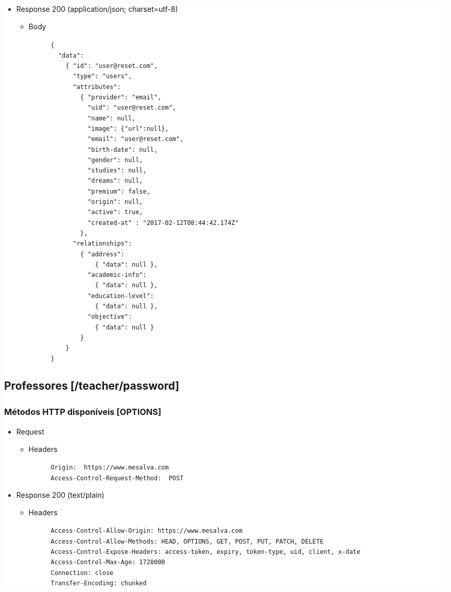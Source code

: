 + Response 200 (application/json; charset=utf-8)
    + Body

                {
                  "data":
                    { "id": "user@reset.com",
                      "type": "users",
                      "attributes":
                        { "provider": "email",
                          "uid": "user@reset.com",
                          "name": null,
                          "image": {"url":null},
                          "email": "user@reset.com",
                          "birth-date": null,
                          "gender": null,
                          "studies": null,
                          "dreams": null,
                          "premium": false,
                          "origin": null,
                          "active": true,
                          "created-at" : "2017-02-12T08:44:42.174Z"
                        },
                      "relationships":
                        { "address":
                            { "data": null },
                          "academic-info":
                            { "data": null },
                          "education-level":
                            { "data": null },
                          "objective":
                            { "data": null }
                        }
                    }
                }


## Professores [/teacher/password]
### Métodos HTTP disponíveis [OPTIONS]

+ Request
    + Headers

                Origin:  https://www.mesalva.com
                Access-Control-Request-Method:  POST


+ Response 200 (text/plain)
    + Headers

                Access-Control-Allow-Origin: https://www.mesalva.com
                Access-Control-Allow-Methods: HEAD, OPTIONS, GET, POST, PUT, PATCH, DELETE
                Access-Control-Expose-Headers: access-token, expiry, token-type, uid, client, x-date
                Access-Control-Max-Age: 1728000
                Connection: close
                Transfer-Encoding: chunked
